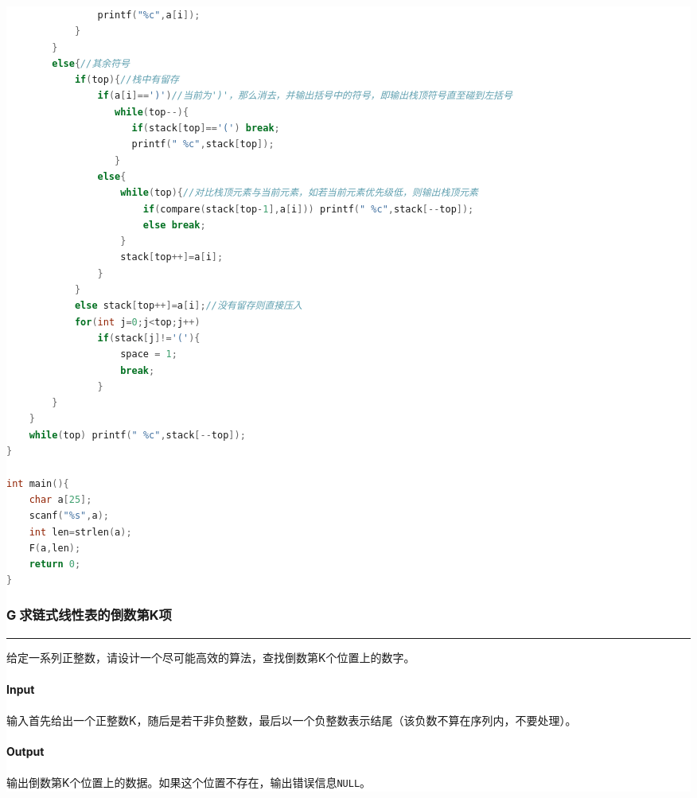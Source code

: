 ```c++
                printf("%c",a[i]);
            }
        }
        else{//其余符号
            if(top){//栈中有留存
                if(a[i]==')')//当前为')'，那么消去，并输出括号中的符号，即输出栈顶符号直至碰到左括号
                   while(top--){
                      if(stack[top]=='(') break;
                      printf(" %c",stack[top]);
                   }
                else{
                    while(top){//对比栈顶元素与当前元素，如若当前元素优先级低，则输出栈顶元素
                        if(compare(stack[top-1],a[i])) printf(" %c",stack[--top]);
                        else break;
                    }
                    stack[top++]=a[i];
                }
            }
            else stack[top++]=a[i];//没有留存则直接压入
            for(int j=0;j<top;j++)
                if(stack[j]!='('){
                    space = 1;
                    break;
                }
        }
    }
    while(top) printf(" %c",stack[--top]);
}

int main(){
    char a[25];
    scanf("%s",a);
    int len=strlen(a);
    F(a,len);
    return 0;
}
```



### G  求链式线性表的倒数第K项

---

给定一系列正整数，请设计一个尽可能高效的算法，查找倒数第K个位置上的数字。

#### Input

输入首先给出一个正整数K，随后是若干非负整数，最后以一个负整数表示结尾（该负数不算在序列内，不要处理）。

#### Output

输出倒数第K个位置上的数据。如果这个位置不存在，输出错误信息`NULL`。
